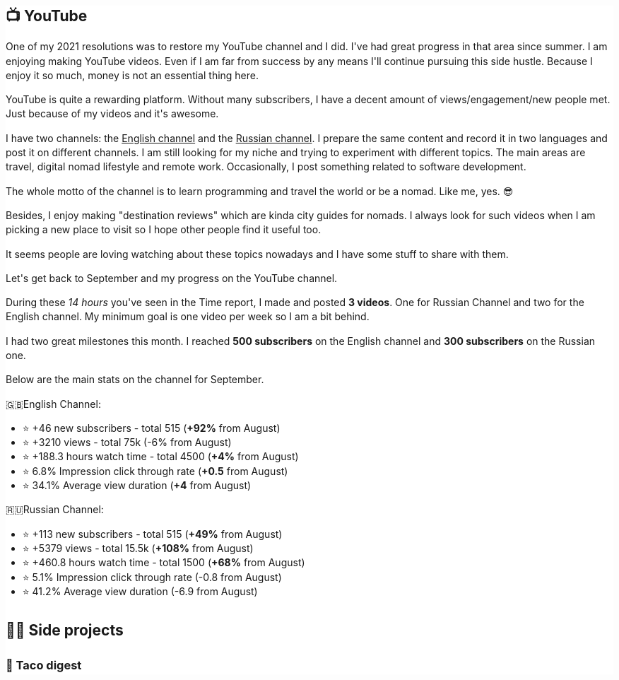 ## 📺 YouTube

One of my 2021 resolutions was to restore my YouTube channel and I did. I've had great progress in that area since summer. I am enjoying making YouTube videos. Even if I am far from success by any means I'll continue pursuing this side hustle. Because I enjoy it so much, money is not an essential thing here. 

YouTube is quite a rewarding platform. Without many subscribers, I have a decent amount of views/engagement/new people met. Just because of my videos and it's awesome.

I have two channels: the [English channel](https://www.youtube.com/channel/UCtZd4Chy6nqjX1X06ypzEgw) and the [Russian channel](https://www.youtube.com/channel/UCqgoEzNIMYpCQNEGxawx_6w). I prepare the same content and record it in two languages and post it on different channels. I am still looking for my niche and trying to experiment with different topics. The main areas are travel, digital nomad lifestyle and remote work. Occasionally, I post something related to software development. 

The whole motto of the channel is to learn programming and travel the world or be a nomad. Like me, yes. 😎 

Besides, I enjoy making "destination reviews" which are kinda city guides for nomads. I always look for such videos when I am picking a new place to visit so I hope other people find it useful too.

It seems people are loving watching about these topics nowadays and I have some stuff to share with them.

Let's get back to September and my progress on the YouTube channel.

During these *14 hours* you've seen in the Time report, I made and posted **3 videos**. One for Russian Channel and two for the English channel. My minimum goal is one video per week so I am a bit behind.

I had two great milestones this month. I reached **500 subscribers** on the English channel and **300 subscribers** on the Russian one.

Below are the main stats on the channel for September.

🇬🇧English Channel:
- ⭐️ +46 new subscribers - total 515 (**+92%** from August)
- ⭐️ +3210 views - total 75k (-6% from August)
- ⭐️ +188.3 hours watch time - total 4500 (**+4%** from August)
- ⭐️ 6.8% Impression click through rate (**+0.5** from August)
- ⭐️ 34.1% Average view duration (**+4** from August)


🇷🇺Russian Channel:
- ⭐️ +113 new subscribers - total 515 (**+49%** from August)
- ⭐️ +5379 views - total 15.5k (**+108%** from August)
- ⭐️ +460.8 hours watch time - total 1500 (**+68%** from August)
- ⭐️ 5.1% Impression click through rate (-0.8 from August)
- ⭐️ 41.2% Average view duration (-6.9 from August)

## 👨‍💻 Side projects

### 🌮 Taco digest
